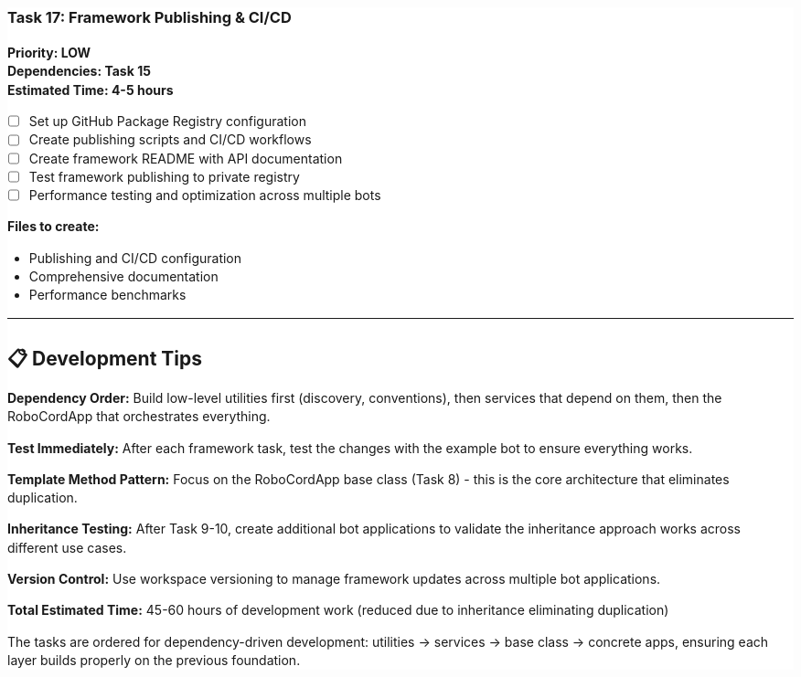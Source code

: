 ### Task 17: Framework Publishing & CI/CD
**Priority: LOW**  
**Dependencies: Task 15**  
**Estimated Time: 4-5 hours**

- [ ] Set up GitHub Package Registry configuration
- [ ] Create publishing scripts and CI/CD workflows
- [ ] Create framework README with API documentation
- [ ] Test framework publishing to private registry
- [ ] Performance testing and optimization across multiple bots

**Files to create:**
- Publishing and CI/CD configuration
- Comprehensive documentation
- Performance benchmarks

---

## 📋 Development Tips

**Dependency Order:** Build low-level utilities first (discovery, conventions), then services that depend on them, then the RoboCordApp that orchestrates everything.

**Test Immediately:** After each framework task, test the changes with the example bot to ensure everything works.

**Template Method Pattern:** Focus on the RoboCordApp base class (Task 8) - this is the core architecture that eliminates duplication.

**Inheritance Testing:** After Task 9-10, create additional bot applications to validate the inheritance approach works across different use cases.

**Version Control:** Use workspace versioning to manage framework updates across multiple bot applications.

**Total Estimated Time:** 45-60 hours of development work (reduced due to inheritance eliminating duplication)

The tasks are ordered for dependency-driven development: utilities → services → base class → concrete apps, ensuring each layer builds properly on the previous foundation.